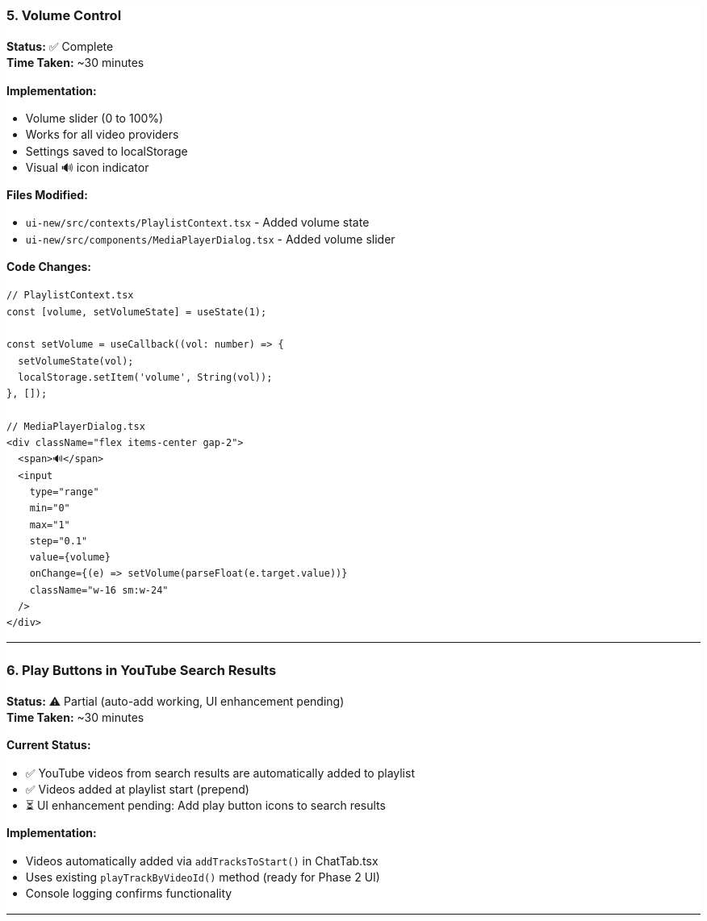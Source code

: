 
### 5. Volume Control
**Status:** ✅ Complete  
**Time Taken:** ~30 minutes

**Implementation:**
- Volume slider (0 to 100%)
- Works for all video providers
- Settings saved to localStorage
- Visual 🔊 icon indicator

**Files Modified:**
- `ui-new/src/contexts/PlaylistContext.tsx` - Added volume state
- `ui-new/src/components/MediaPlayerDialog.tsx` - Added volume slider

**Code Changes:**
```tsx
// PlaylistContext.tsx
const [volume, setVolumeState] = useState(1);

const setVolume = useCallback((vol: number) => {
  setVolumeState(vol);
  localStorage.setItem('volume', String(vol));
}, []);

// MediaPlayerDialog.tsx
<div className="flex items-center gap-2">
  <span>🔊</span>
  <input
    type="range"
    min="0"
    max="1"
    step="0.1"
    value={volume}
    onChange={(e) => setVolume(parseFloat(e.target.value))}
    className="w-16 sm:w-24"
  />
</div>
```

---

### 6. Play Buttons in YouTube Search Results
**Status:** ⚠️ Partial (auto-add working, UI enhancement pending)  
**Time Taken:** ~30 minutes

**Current Status:**
- ✅ YouTube videos from search results are automatically added to playlist
- ✅ Videos added at playlist start (prepend)
- ⏳ UI enhancement pending: Add play button icons to search results

**Implementation:**
- Videos automatically added via `addTracksToStart()` in ChatTab.tsx
- Uses existing `playTrackByVideoId()` method (ready for Phase 2 UI)
- Console logging confirms functionality

---